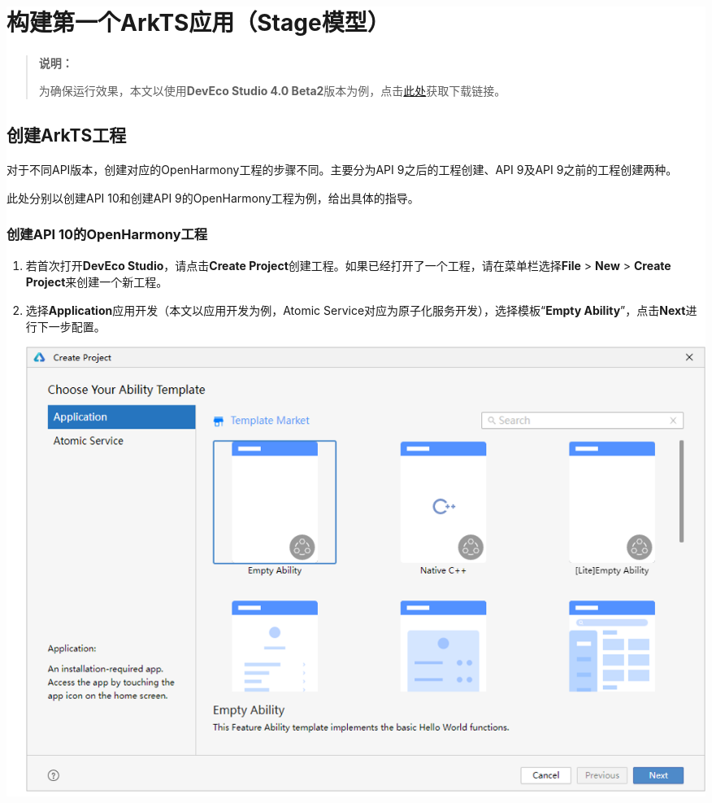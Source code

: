 # 构建第一个ArkTS应用（Stage模型）


> **说明：**
>  
> 为确保运行效果，本文以使用**DevEco Studio 4.0 Beta2**版本为例，点击[此处](../../release-notes/OpenHarmony-v4.0-beta2.md#配套关系)获取下载链接。

## 创建ArkTS工程

对于不同API版本，创建对应的OpenHarmony工程的步骤不同。主要分为API 9之后的工程创建、API 9及API 9之前的工程创建两种。

此处分别以创建API 10和创建API 9的OpenHarmony工程为例，给出具体的指导。

### 创建API 10的OpenHarmony工程

1. 若首次打开**DevEco Studio**，请点击**Create Project**创建工程。如果已经打开了一个工程，请在菜单栏选择**File** &gt; **New** &gt; **Create Project**来创建一个新工程。

2. 选择**Application**应用开发（本文以应用开发为例，Atomic Service对应为原子化服务开发），选择模板“**Empty Ability**”，点击**Next**进行下一步配置。

   ![createProject](figures/createProject.png)
